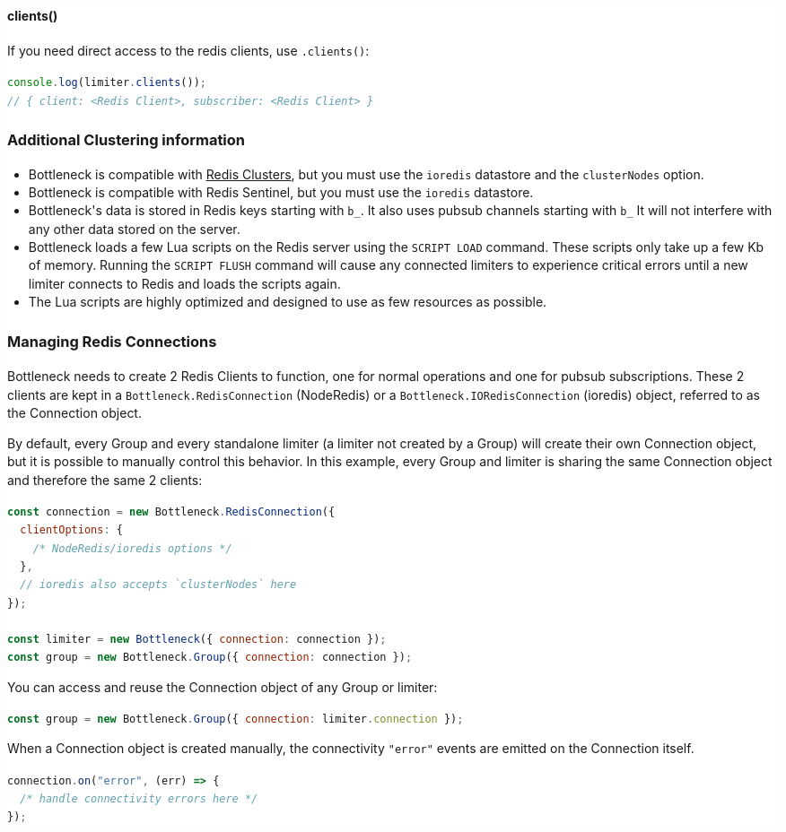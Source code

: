#### clients()

If you need direct access to the redis clients, use `.clients()`:

```js
console.log(limiter.clients());
// { client: <Redis Client>, subscriber: <Redis Client> }
```

### Additional Clustering information

- Bottleneck is compatible with [Redis Clusters](https://redis.io/topics/cluster-tutorial), but you must use the `ioredis` datastore and the `clusterNodes` option.
- Bottleneck is compatible with Redis Sentinel, but you must use the `ioredis` datastore.
- Bottleneck's data is stored in Redis keys starting with `b_`. It also uses pubsub channels starting with `b_` It will not interfere with any other data stored on the server.
- Bottleneck loads a few Lua scripts on the Redis server using the `SCRIPT LOAD` command. These scripts only take up a few Kb of memory. Running the `SCRIPT FLUSH` command will cause any connected limiters to experience critical errors until a new limiter connects to Redis and loads the scripts again.
- The Lua scripts are highly optimized and designed to use as few resources as possible.

### Managing Redis Connections

Bottleneck needs to create 2 Redis Clients to function, one for normal operations and one for pubsub subscriptions. These 2 clients are kept in a `Bottleneck.RedisConnection` (NodeRedis) or a `Bottleneck.IORedisConnection` (ioredis) object, referred to as the Connection object.

By default, every Group and every standalone limiter (a limiter not created by a Group) will create their own Connection object, but it is possible to manually control this behavior. In this example, every Group and limiter is sharing the same Connection object and therefore the same 2 clients:

```js
const connection = new Bottleneck.RedisConnection({
  clientOptions: {
    /* NodeRedis/ioredis options */
  },
  // ioredis also accepts `clusterNodes` here
});

const limiter = new Bottleneck({ connection: connection });
const group = new Bottleneck.Group({ connection: connection });
```

You can access and reuse the Connection object of any Group or limiter:

```js
const group = new Bottleneck.Group({ connection: limiter.connection });
```

When a Connection object is created manually, the connectivity `"error"` events are emitted on the Connection itself.

```js
connection.on("error", (err) => {
  /* handle connectivity errors here */
});
```
